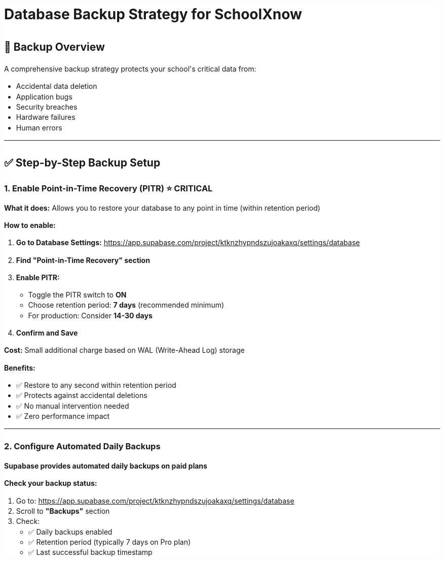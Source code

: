 # Database Backup Strategy for SchoolXnow

## 🎯 Backup Overview

A comprehensive backup strategy protects your school's critical data from:
- Accidental data deletion
- Application bugs
- Security breaches
- Hardware failures
- Human errors

---

## ✅ Step-by-Step Backup Setup

### 1. Enable Point-in-Time Recovery (PITR) ⭐ CRITICAL

**What it does:** Allows you to restore your database to any point in time (within retention period)

**How to enable:**

1. **Go to Database Settings:**
   https://app.supabase.com/project/ktknzhypndszujoakaxq/settings/database

2. **Find "Point-in-Time Recovery" section**

3. **Enable PITR:**
   - Toggle the PITR switch to **ON**
   - Choose retention period: **7 days** (recommended minimum)
   - For production: Consider **14-30 days**

4. **Confirm and Save**

**Cost:** Small additional charge based on WAL (Write-Ahead Log) storage

**Benefits:**
- ✅ Restore to any second within retention period
- ✅ Protects against accidental deletions
- ✅ No manual intervention needed
- ✅ Zero performance impact

---

### 2. Configure Automated Daily Backups

**Supabase provides automated daily backups on paid plans**

**Check your backup status:**

1. Go to: https://app.supabase.com/project/ktknzhypndszujoakaxq/settings/database
2. Scroll to **"Backups"** section
3. Check:
   - ✅ Daily backups enabled
   - ✅ Retention period (typically 7 days on Pro plan)
   - ✅ Last successful backup timestamp
